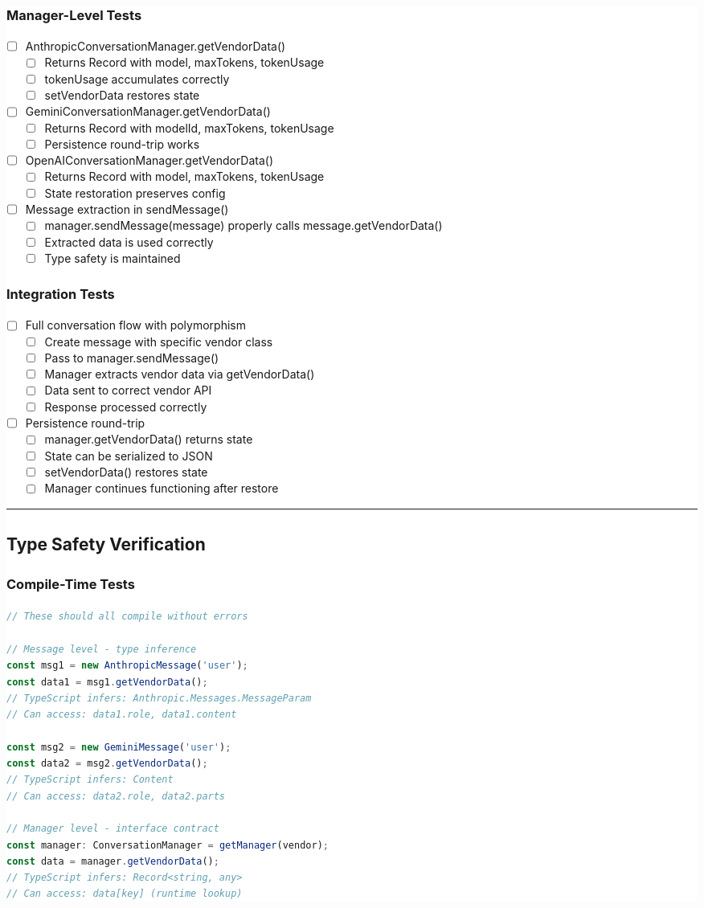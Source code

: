 ### Manager-Level Tests

- [ ] AnthropicConversationManager.getVendorData()
  - [ ] Returns Record with model, maxTokens, tokenUsage
  - [ ] tokenUsage accumulates correctly
  - [ ] setVendorData restores state

- [ ] GeminiConversationManager.getVendorData()
  - [ ] Returns Record with modelId, maxTokens, tokenUsage
  - [ ] Persistence round-trip works
  
- [ ] OpenAIConversationManager.getVendorData()
  - [ ] Returns Record with model, maxTokens, tokenUsage
  - [ ] State restoration preserves config

- [ ] Message extraction in sendMessage()
  - [ ] manager.sendMessage(message) properly calls message.getVendorData()
  - [ ] Extracted data is used correctly
  - [ ] Type safety is maintained

### Integration Tests

- [ ] Full conversation flow with polymorphism
  - [ ] Create message with specific vendor class
  - [ ] Pass to manager.sendMessage()
  - [ ] Manager extracts vendor data via getVendorData()
  - [ ] Data sent to correct vendor API
  - [ ] Response processed correctly

- [ ] Persistence round-trip
  - [ ] manager.getVendorData() returns state
  - [ ] State can be serialized to JSON
  - [ ] setVendorData() restores state
  - [ ] Manager continues functioning after restore

---

## Type Safety Verification

### Compile-Time Tests

```typescript
// These should all compile without errors

// Message level - type inference
const msg1 = new AnthropicMessage('user');
const data1 = msg1.getVendorData();
// TypeScript infers: Anthropic.Messages.MessageParam
// Can access: data1.role, data1.content

const msg2 = new GeminiMessage('user');
const data2 = msg2.getVendorData();
// TypeScript infers: Content
// Can access: data2.role, data2.parts

// Manager level - interface contract
const manager: ConversationManager = getManager(vendor);
const data = manager.getVendorData();
// TypeScript infers: Record<string, any>
// Can access: data[key] (runtime lookup)
```

